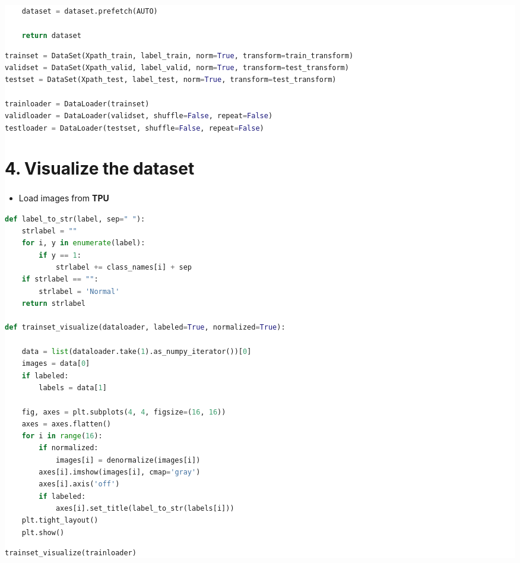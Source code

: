 ```python
    dataset = dataset.prefetch(AUTO)

    return dataset
```


```python
trainset = DataSet(Xpath_train, label_train, norm=True, transform=train_transform)
validset = DataSet(Xpath_valid, label_valid, norm=True, transform=test_transform)
testset = DataSet(Xpath_test, label_test, norm=True, transform=test_transform)

trainloader = DataLoader(trainset)
validloader = DataLoader(validset, shuffle=False, repeat=False)
testloader = DataLoader(testset, shuffle=False, repeat=False)
```

# 4. Visualize the dataset
- Load images from **TPU**


```python
def label_to_str(label, sep=" "):
    strlabel = ""
    for i, y in enumerate(label):
        if y == 1:
            strlabel += class_names[i] + sep
    if strlabel == "":
        strlabel = 'Normal'
    return strlabel

def trainset_visualize(dataloader, labeled=True, normalized=True):  

    data = list(dataloader.take(1).as_numpy_iterator())[0]
    images = data[0]
    if labeled:
        labels = data[1]

    fig, axes = plt.subplots(4, 4, figsize=(16, 16))
    axes = axes.flatten()
    for i in range(16):
        if normalized:
            images[i] = denormalize(images[i])
        axes[i].imshow(images[i], cmap='gray')
        axes[i].axis('off')
        if labeled:
            axes[i].set_title(label_to_str(labels[i]))
    plt.tight_layout()
    plt.show()
```


```python
trainset_visualize(trainloader)
```
